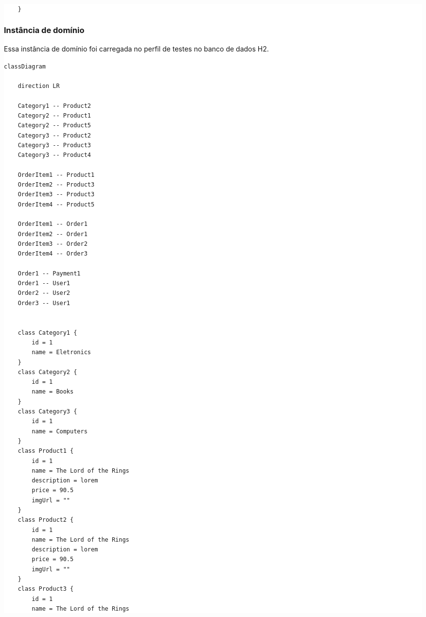 ```mermaid
    }
```

### Instância de domínio

Essa instância de domínio foi carregada no perfil de testes no banco de dados H2.

```mermaid
classDiagram

    direction LR

    Category1 -- Product2
    Category2 -- Product1
    Category2 -- Product5
    Category3 -- Product2
    Category3 -- Product3
    Category3 -- Product4

    OrderItem1 -- Product1
    OrderItem2 -- Product3
    OrderItem3 -- Product3
    OrderItem4 -- Product5

    OrderItem1 -- Order1
    OrderItem2 -- Order1
    OrderItem3 -- Order2
    OrderItem4 -- Order3

    Order1 -- Payment1
    Order1 -- User1
    Order2 -- User2
    Order3 -- User1


    class Category1 {
        id = 1
        name = Eletronics
    }
    class Category2 {
        id = 1
        name = Books
    }
    class Category3 {
        id = 1
        name = Computers
    }
    class Product1 {
        id = 1
        name = The Lord of the Rings
        description = lorem
        price = 90.5
        imgUrl = ""
    }
    class Product2 {
        id = 1
        name = The Lord of the Rings
        description = lorem
        price = 90.5
        imgUrl = ""
    }
    class Product3 {
        id = 1
        name = The Lord of the Rings
```